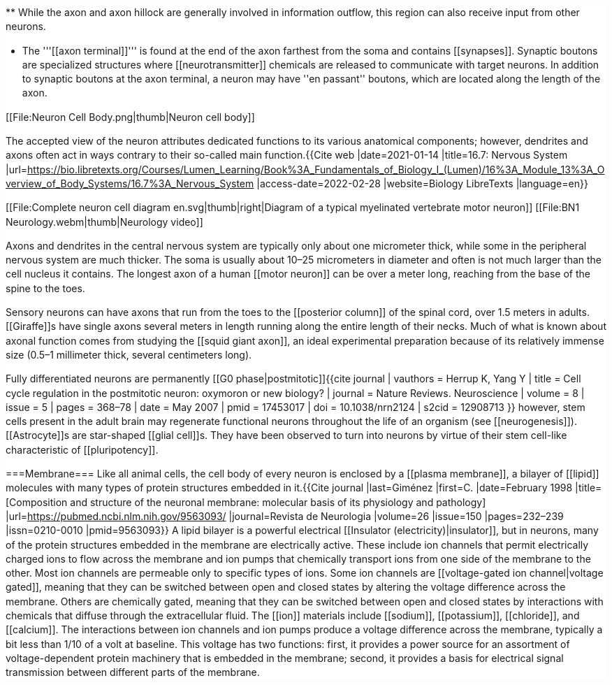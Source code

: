 ** While the axon and axon hillock are generally involved in information outflow, this region can also receive input from other neurons.
* The '''[[axon terminal]]''' is found at the end of the axon farthest from the soma and contains [[synapses]]. Synaptic boutons are specialized structures where [[neurotransmitter]] chemicals are released to communicate with target neurons. In addition to synaptic boutons at the axon terminal, a neuron may have ''en passant'' boutons, which are located along the length of the axon.

[[File:Neuron Cell Body.png|thumb|Neuron cell body]]

The accepted view of the neuron attributes dedicated functions to its various anatomical components; however, dendrites and axons often act in ways contrary to their so-called main function.<ref>{{Cite web |date=2021-01-14 |title=16.7: Nervous System |url=https://bio.libretexts.org/Courses/Lumen_Learning/Book%3A_Fundamentals_of_Biology_I_(Lumen)/16%3A_Module_13%3A_Overview_of_Body_Systems/16.7%3A_Nervous_System |access-date=2022-02-28 |website=Biology LibreTexts |language=en}}</ref>

[[File:Complete neuron cell diagram en.svg|thumb|right|Diagram of a typical myelinated vertebrate motor neuron]]
[[File:BN1 Neurology.webm|thumb|Neurology video]]

Axons and dendrites in the central nervous system are typically only about one micrometer thick, while some in the peripheral nervous system are much thicker. The soma is usually about 10–25 micrometers in diameter and often is not much larger than the cell nucleus it contains. The longest axon of a human [[motor neuron]] can be over a meter long, reaching from the base of the spine to the toes.

Sensory neurons can have axons that run from the toes to the [[posterior column]] of the spinal cord, over 1.5 meters in adults. [[Giraffe]]s have single axons several meters in length running along the entire length of their necks. Much of what is known about axonal function comes from studying the [[squid giant axon]], an ideal experimental preparation because of its relatively immense size (0.5–1 millimeter thick, several centimeters long).

Fully differentiated neurons are permanently [[G0 phase|postmitotic]]<ref>{{cite journal | vauthors = Herrup K, Yang Y | title = Cell cycle regulation in the postmitotic neuron: oxymoron or new biology? | journal = Nature Reviews. Neuroscience | volume = 8 | issue = 5 | pages = 368–78 | date = May 2007 | pmid = 17453017 | doi = 10.1038/nrn2124 | s2cid = 12908713 }}</ref> however, stem cells present in the adult brain may regenerate functional neurons throughout the life of an organism (see [[neurogenesis]]). [[Astrocyte]]s are star-shaped [[glial cell]]s. They have been observed to turn into neurons by virtue of their stem cell-like characteristic of [[pluripotency]].

===Membrane===
Like all animal cells, the cell body of every neuron is enclosed by a [[plasma membrane]], a bilayer of [[lipid]] molecules with many types of protein structures embedded in it.<ref>{{Cite journal |last=Giménez |first=C. |date=February 1998 |title=[Composition and structure of the neuronal membrane: molecular basis of its physiology and pathology] |url=https://pubmed.ncbi.nlm.nih.gov/9563093/ |journal=Revista de Neurologia |volume=26 |issue=150 |pages=232–239 |issn=0210-0010 |pmid=9563093}}</ref> A lipid bilayer is a powerful electrical [[Insulator (electricity)|insulator]], but in neurons, many of the protein structures embedded in the membrane are electrically active. These include ion channels that permit electrically charged ions to flow across the membrane and ion pumps that chemically transport ions from one side of the membrane to the other. Most ion channels are permeable only to specific types of ions. Some ion channels are [[voltage-gated ion channel|voltage gated]], meaning that they can be switched between open and closed states by altering the voltage difference across the membrane. Others are chemically gated, meaning that they can be switched between open and closed states by interactions with chemicals that diffuse through the extracellular fluid. The [[ion]] materials include [[sodium]], [[potassium]], [[chloride]], and [[calcium]]. The interactions between ion channels and ion pumps produce a voltage difference across the membrane, typically a bit less than 1/10 of a volt at baseline. This voltage has two functions: first, it provides a power source for an assortment of voltage-dependent protein machinery that is embedded in the membrane; second, it provides a basis for electrical signal transmission between different parts of the membrane.
